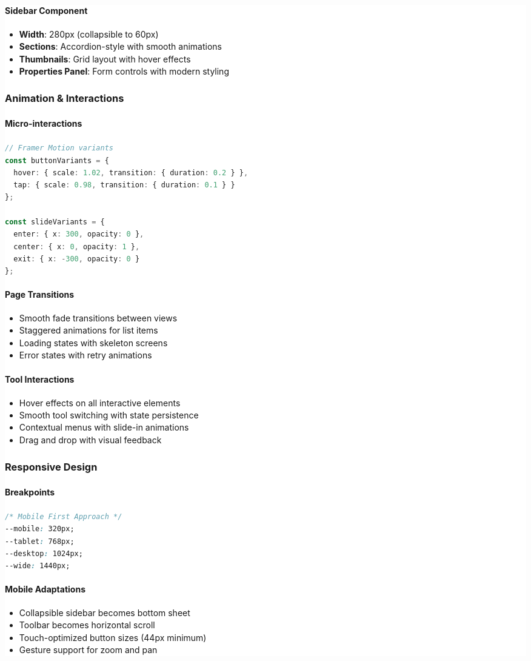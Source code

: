 #### Sidebar Component
- **Width**: 280px (collapsible to 60px)
- **Sections**: Accordion-style with smooth animations
- **Thumbnails**: Grid layout with hover effects
- **Properties Panel**: Form controls with modern styling

### Animation & Interactions

#### Micro-interactions
```typescript
// Framer Motion variants
const buttonVariants = {
  hover: { scale: 1.02, transition: { duration: 0.2 } },
  tap: { scale: 0.98, transition: { duration: 0.1 } }
};

const slideVariants = {
  enter: { x: 300, opacity: 0 },
  center: { x: 0, opacity: 1 },
  exit: { x: -300, opacity: 0 }
};
```

#### Page Transitions
- Smooth fade transitions between views
- Staggered animations for list items
- Loading states with skeleton screens
- Error states with retry animations

#### Tool Interactions
- Hover effects on all interactive elements
- Smooth tool switching with state persistence
- Contextual menus with slide-in animations
- Drag and drop with visual feedback

### Responsive Design

#### Breakpoints
```css
/* Mobile First Approach */
--mobile: 320px;
--tablet: 768px;
--desktop: 1024px;
--wide: 1440px;
```

#### Mobile Adaptations
- Collapsible sidebar becomes bottom sheet
- Toolbar becomes horizontal scroll
- Touch-optimized button sizes (44px minimum)
- Gesture support for zoom and pan
